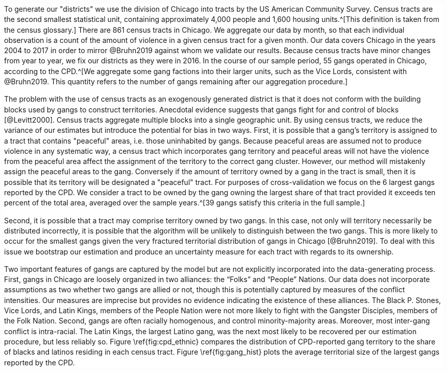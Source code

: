 To generate our "districts" we use the division of Chicago into tracts by the US American Community Survey. Census tracts are the second smallest statistical unit, containing approximately 4,000 people and 1,600 housing units.^[This definition is taken from the census glossary.] There are 861 census tracts in Chicago. We aggregate our data by month, so that each individual observation is a count of the amount of violence in a given census tract for a given month. Our data covers Chicago in the years 2004 to 2017 in order to mirror @Bruhn2019 against whom we validate our results. Because census tracts have minor changes from year to year, we fix our districts as they were in 2016. In the course of our sample period, 55 gangs operated in Chicago, according to the CPD.^[We aggregate some gang factions into their larger units, such as the Vice Lords, consistent with @Bruhn2019. This quantity refers to the number of gangs remaining after our aggregation procedure.]

The problem with the use of census tracts as an exogenously generated district is that it does not conform with the building blocks used by gangs to construct territories. Anecdotal evidence suggests that gangs fight for and control of blocks [@Levitt2000]. Census tracts aggregate multiple blocks into a single geographic unit. By using census tracts, we reduce the variance of our estimates but introduce the potential for bias in two ways. First, it is possible that a gang’s territory is assigned to a tract that contains "peaceful" areas, i.e. those uninhabited by gangs. Because peaceful areas are assumed not to produce violence in any systematic way, a census tract which incorporates gang territory and peaceful areas will not have the violence from the peaceful area affect the assignment of the territory to the correct gang cluster. However, our method will mistakenly assign the peaceful areas to the gang. Conversely if the amount of territory owned by a gang in the tract is small, then it is possible that its territory will be designated a "peaceful" tract. For purposes of cross-validation we focus on the 6 largest gangs reported by the CPD. We consider a tract to be owned by the gang owning the largest share of that tract provided it exceeds ten percent of the total area, averaged over the sample years.^[39 gangs satisfy this criteria in the full sample.]

Second, it is possible that a tract may comprise territory owned by two gangs. In this case, not only will territory necessarily be distributed incorrectly, it is possible that the algorithm will be unlikely to distinguish between the two gangs. This is more likely to occur for the smallest gangs given the very fractured territorial distribution of gangs in Chicago [@Bruhn2019]. To deal with this issue we bootstrap our estimation and produce an uncertainty measure for each tract with regards to its ownership.

Two important features of gangs are captured by the model but are not explicitly incorporated into the data-generating process. First, gangs in Chicago are loosely organized in two alliances: the “Folks” and “People” Nations. Our data does not incorporate assumptions as two whether two gangs are allied or not, though this is potentially captured by measures of the conflict intensities. Our measures are imprecise but provides no evidence indicating the existence of these alliances. The Black P. Stones, Vice Lords, and Latin Kings, members of the People Nation were not more likely to fight with the Gangster Disciples, members of the Folk Nation.  Second, gangs are often racially homogenous, and control minority-majority areas. Moreover, most inter-gang conflict is intra-racial. The Latin Kings, the largest Latino gang, was the next most likely to be recovered per our estimation procedure, but less reliably so. Figure \ref{fig:cpd_ethnic} compares the distribution of CPD-reported gang territory to the share of blacks and latinos residing in each census tract. Figure \ref{fig:gang_hist} plots the average territorial size of the largest gangs reported by the CPD.
